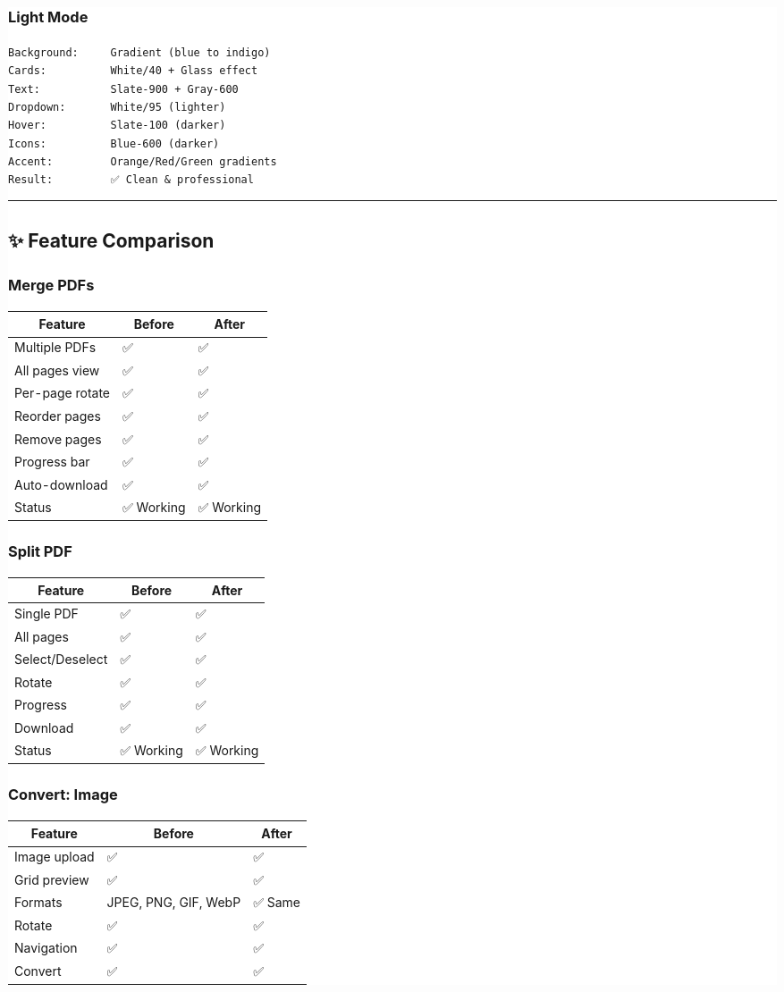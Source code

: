 ### Light Mode
```
Background:     Gradient (blue to indigo)
Cards:          White/40 + Glass effect
Text:           Slate-900 + Gray-600
Dropdown:       White/95 (lighter)
Hover:          Slate-100 (darker)
Icons:          Blue-600 (darker)
Accent:         Orange/Red/Green gradients
Result:         ✅ Clean & professional
```

---

## ✨ Feature Comparison

### Merge PDFs
| Feature | Before | After |
|---------|--------|-------|
| Multiple PDFs | ✅ | ✅ |
| All pages view | ✅ | ✅ |
| Per-page rotate | ✅ | ✅ |
| Reorder pages | ✅ | ✅ |
| Remove pages | ✅ | ✅ |
| Progress bar | ✅ | ✅ |
| Auto-download | ✅ | ✅ |
| Status | ✅ Working | ✅ Working |

### Split PDF
| Feature | Before | After |
|---------|--------|-------|
| Single PDF | ✅ | ✅ |
| All pages | ✅ | ✅ |
| Select/Deselect | ✅ | ✅ |
| Rotate | ✅ | ✅ |
| Progress | ✅ | ✅ |
| Download | ✅ | ✅ |
| Status | ✅ Working | ✅ Working |

### Convert: Image
| Feature | Before | After |
|---------|--------|-------|
| Image upload | ✅ | ✅ |
| Grid preview | ✅ | ✅ |
| Formats | JPEG, PNG, GIF, WebP | ✅ Same |
| Rotate | ✅ | ✅ |
| Navigation | ✅ | ✅ |
| Convert | ✅ | ✅ |